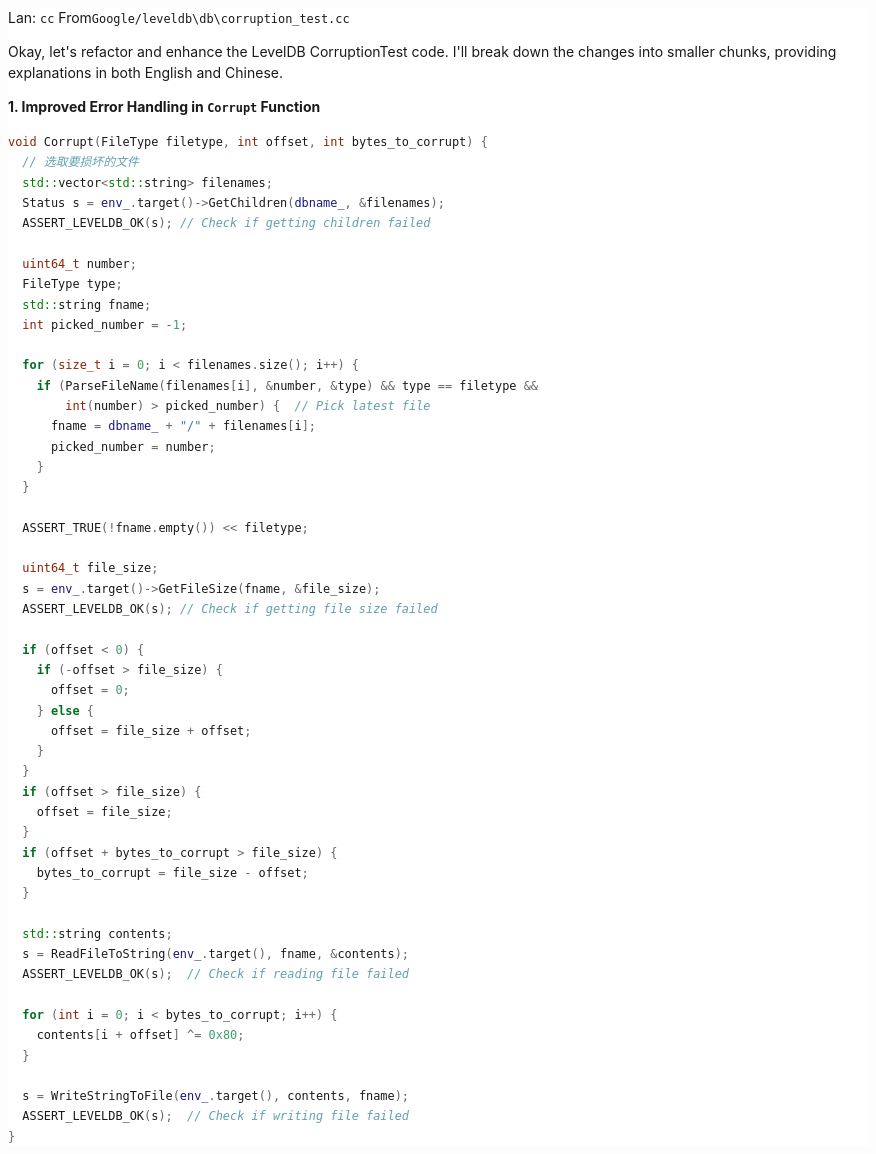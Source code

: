 Lan: `cc` From`Google/leveldb\db\corruption_test.cc`

Okay, let's refactor and enhance the LevelDB CorruptionTest code.  I'll break down the changes into smaller chunks, providing explanations in both English and Chinese.

**1.  Improved Error Handling in `Corrupt` Function**

```c++
void Corrupt(FileType filetype, int offset, int bytes_to_corrupt) {
  // 选取要损坏的文件
  std::vector<std::string> filenames;
  Status s = env_.target()->GetChildren(dbname_, &filenames);
  ASSERT_LEVELDB_OK(s); // Check if getting children failed

  uint64_t number;
  FileType type;
  std::string fname;
  int picked_number = -1;

  for (size_t i = 0; i < filenames.size(); i++) {
    if (ParseFileName(filenames[i], &number, &type) && type == filetype &&
        int(number) > picked_number) {  // Pick latest file
      fname = dbname_ + "/" + filenames[i];
      picked_number = number;
    }
  }

  ASSERT_TRUE(!fname.empty()) << filetype;

  uint64_t file_size;
  s = env_.target()->GetFileSize(fname, &file_size);
  ASSERT_LEVELDB_OK(s); // Check if getting file size failed

  if (offset < 0) {
    if (-offset > file_size) {
      offset = 0;
    } else {
      offset = file_size + offset;
    }
  }
  if (offset > file_size) {
    offset = file_size;
  }
  if (offset + bytes_to_corrupt > file_size) {
    bytes_to_corrupt = file_size - offset;
  }

  std::string contents;
  s = ReadFileToString(env_.target(), fname, &contents);
  ASSERT_LEVELDB_OK(s);  // Check if reading file failed

  for (int i = 0; i < bytes_to_corrupt; i++) {
    contents[i + offset] ^= 0x80;
  }

  s = WriteStringToFile(env_.target(), contents, fname);
  ASSERT_LEVELDB_OK(s);  // Check if writing file failed
}
```
